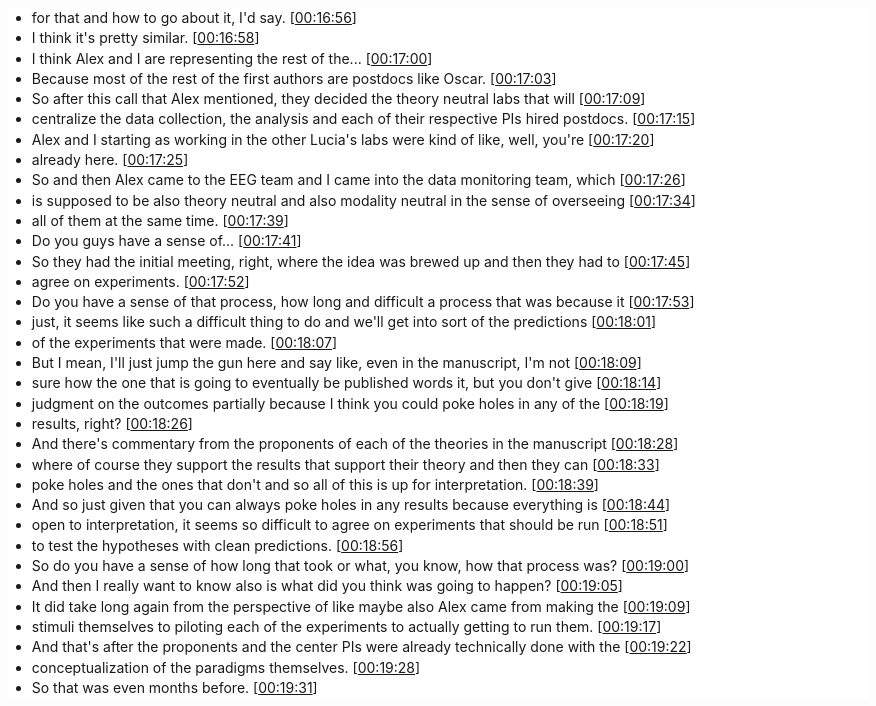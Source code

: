 *  for that and how to go about it, I'd say. [[00:16:56](https://www.youtube.com/watch?v=05b4uN7VDBs&t=1016.0s)]
*  I think it's pretty similar. [[00:16:58](https://www.youtube.com/watch?v=05b4uN7VDBs&t=1018.0s)]
*  I think Alex and I are representing the rest of the... [[00:17:00](https://www.youtube.com/watch?v=05b4uN7VDBs&t=1020.0s)]
*  Because most of the rest of the first authors are postdocs like Oscar. [[00:17:03](https://www.youtube.com/watch?v=05b4uN7VDBs&t=1023.0s)]
*  So after this call that Alex mentioned, they decided the theory neutral labs that will [[00:17:09](https://www.youtube.com/watch?v=05b4uN7VDBs&t=1029.0s)]
*  centralize the data collection, the analysis and each of their respective PIs hired postdocs. [[00:17:15](https://www.youtube.com/watch?v=05b4uN7VDBs&t=1035.2s)]
*  Alex and I starting as working in the other Lucia's labs were kind of like, well, you're [[00:17:20](https://www.youtube.com/watch?v=05b4uN7VDBs&t=1040.2s)]
*  already here. [[00:17:25](https://www.youtube.com/watch?v=05b4uN7VDBs&t=1045.2s)]
*  So and then Alex came to the EEG team and I came into the data monitoring team, which [[00:17:26](https://www.youtube.com/watch?v=05b4uN7VDBs&t=1046.2s)]
*  is supposed to be also theory neutral and also modality neutral in the sense of overseeing [[00:17:34](https://www.youtube.com/watch?v=05b4uN7VDBs&t=1054.2s)]
*  all of them at the same time. [[00:17:39](https://www.youtube.com/watch?v=05b4uN7VDBs&t=1059.2s)]
*  Do you guys have a sense of... [[00:17:41](https://www.youtube.com/watch?v=05b4uN7VDBs&t=1061.4s)]
*  So they had the initial meeting, right, where the idea was brewed up and then they had to [[00:17:45](https://www.youtube.com/watch?v=05b4uN7VDBs&t=1065.4s)]
*  agree on experiments. [[00:17:52](https://www.youtube.com/watch?v=05b4uN7VDBs&t=1072.4s)]
*  Do you have a sense of that process, how long and difficult a process that was because it [[00:17:53](https://www.youtube.com/watch?v=05b4uN7VDBs&t=1073.4s)]
*  just, it seems like such a difficult thing to do and we'll get into sort of the predictions [[00:18:01](https://www.youtube.com/watch?v=05b4uN7VDBs&t=1081.4s)]
*  of the experiments that were made. [[00:18:07](https://www.youtube.com/watch?v=05b4uN7VDBs&t=1087.6000000000001s)]
*  But I mean, I'll just jump the gun here and say like, even in the manuscript, I'm not [[00:18:09](https://www.youtube.com/watch?v=05b4uN7VDBs&t=1089.6000000000001s)]
*  sure how the one that is going to eventually be published words it, but you don't give [[00:18:14](https://www.youtube.com/watch?v=05b4uN7VDBs&t=1094.2s)]
*  judgment on the outcomes partially because I think you could poke holes in any of the [[00:18:19](https://www.youtube.com/watch?v=05b4uN7VDBs&t=1099.52s)]
*  results, right? [[00:18:26](https://www.youtube.com/watch?v=05b4uN7VDBs&t=1106.52s)]
*  And there's commentary from the proponents of each of the theories in the manuscript [[00:18:28](https://www.youtube.com/watch?v=05b4uN7VDBs&t=1108.52s)]
*  where of course they support the results that support their theory and then they can [[00:18:33](https://www.youtube.com/watch?v=05b4uN7VDBs&t=1113.1s)]
*  poke holes and the ones that don't and so all of this is up for interpretation. [[00:18:39](https://www.youtube.com/watch?v=05b4uN7VDBs&t=1119.1s)]
*  And so just given that you can always poke holes in any results because everything is [[00:18:44](https://www.youtube.com/watch?v=05b4uN7VDBs&t=1124.1s)]
*  open to interpretation, it seems so difficult to agree on experiments that should be run [[00:18:51](https://www.youtube.com/watch?v=05b4uN7VDBs&t=1131.1s)]
*  to test the hypotheses with clean predictions. [[00:18:56](https://www.youtube.com/watch?v=05b4uN7VDBs&t=1136.6999999999998s)]
*  So do you have a sense of how long that took or what, you know, how that process was? [[00:19:00](https://www.youtube.com/watch?v=05b4uN7VDBs&t=1140.7s)]
*  And then I really want to know also is what did you think was going to happen? [[00:19:05](https://www.youtube.com/watch?v=05b4uN7VDBs&t=1145.7s)]
*  It did take long again from the perspective of like maybe also Alex came from making the [[00:19:09](https://www.youtube.com/watch?v=05b4uN7VDBs&t=1149.7s)]
*  stimuli themselves to piloting each of the experiments to actually getting to run them. [[00:19:17](https://www.youtube.com/watch?v=05b4uN7VDBs&t=1157.7s)]
*  And that's after the proponents and the center PIs were already technically done with the [[00:19:22](https://www.youtube.com/watch?v=05b4uN7VDBs&t=1162.7s)]
*  conceptualization of the paradigms themselves. [[00:19:28](https://www.youtube.com/watch?v=05b4uN7VDBs&t=1168.7s)]
*  So that was even months before. [[00:19:31](https://www.youtube.com/watch?v=05b4uN7VDBs&t=1171.7s)]